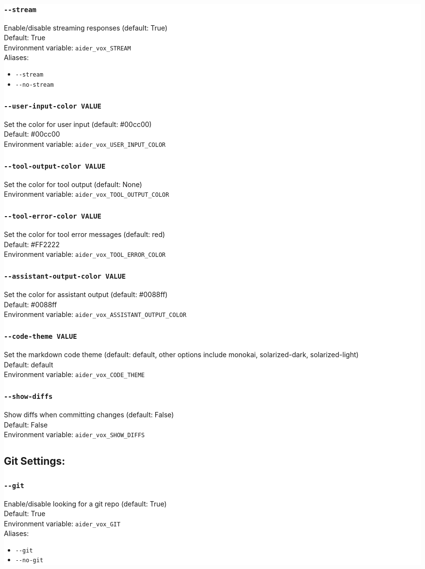 ### `--stream`
Enable/disable streaming responses (default: True)  
Default: True  
Environment variable: `aider_vox_STREAM`  
Aliases:
  - `--stream`
  - `--no-stream`

### `--user-input-color VALUE`
Set the color for user input (default: #00cc00)  
Default: #00cc00  
Environment variable: `aider_vox_USER_INPUT_COLOR`  

### `--tool-output-color VALUE`
Set the color for tool output (default: None)  
Environment variable: `aider_vox_TOOL_OUTPUT_COLOR`  

### `--tool-error-color VALUE`
Set the color for tool error messages (default: red)  
Default: #FF2222  
Environment variable: `aider_vox_TOOL_ERROR_COLOR`  

### `--assistant-output-color VALUE`
Set the color for assistant output (default: #0088ff)  
Default: #0088ff  
Environment variable: `aider_vox_ASSISTANT_OUTPUT_COLOR`  

### `--code-theme VALUE`
Set the markdown code theme (default: default, other options include monokai, solarized-dark, solarized-light)  
Default: default  
Environment variable: `aider_vox_CODE_THEME`  

### `--show-diffs`
Show diffs when committing changes (default: False)  
Default: False  
Environment variable: `aider_vox_SHOW_DIFFS`  

## Git Settings:

### `--git`
Enable/disable looking for a git repo (default: True)  
Default: True  
Environment variable: `aider_vox_GIT`  
Aliases:
  - `--git`
  - `--no-git`
